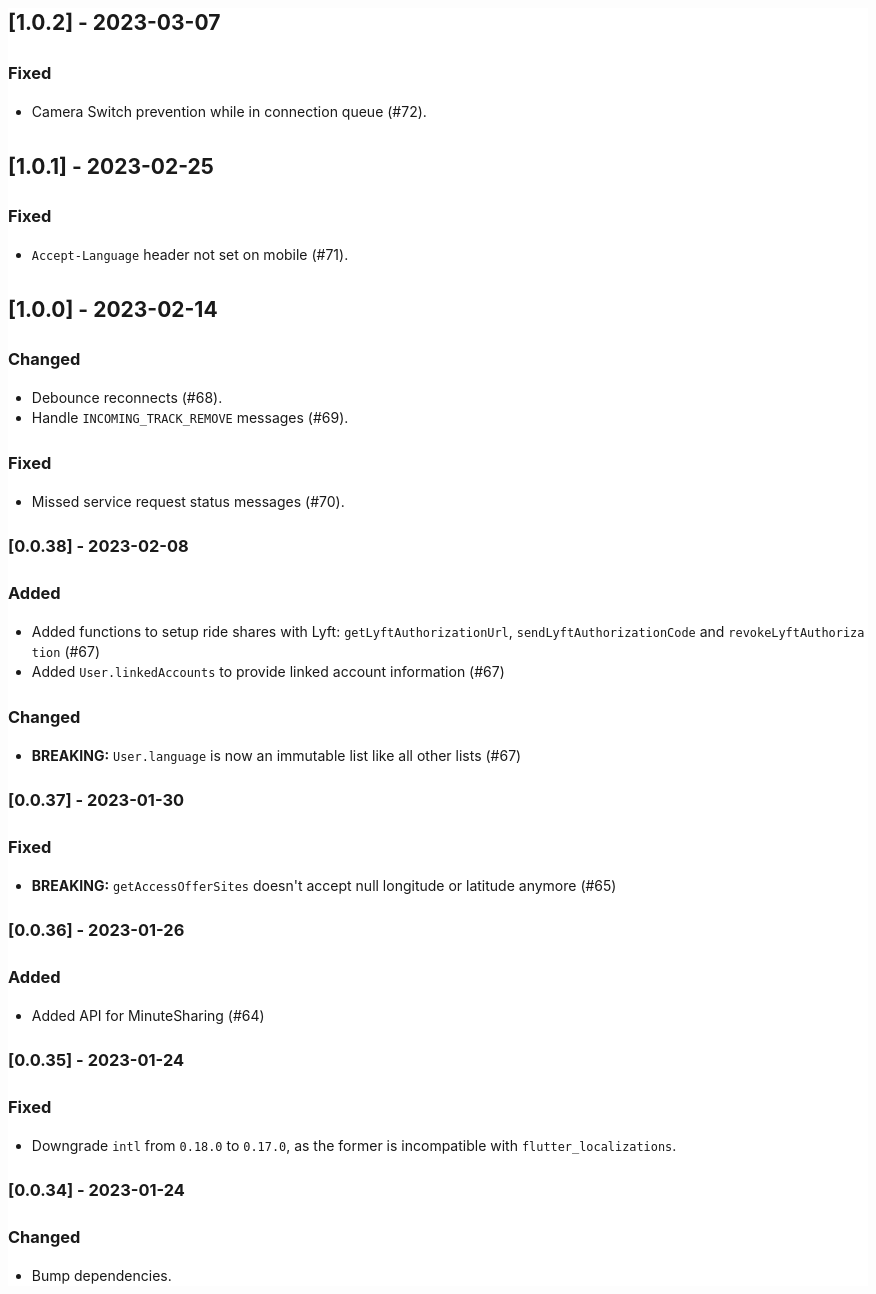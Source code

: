 ## [1.0.2] - 2023-03-07
### Fixed
- Camera Switch prevention while in connection queue (#72).

## [1.0.1] - 2023-02-25
### Fixed
- `Accept-Language` header not set on mobile (#71).

## [1.0.0] - 2023-02-14
### Changed
- Debounce reconnects (#68).
- Handle `INCOMING_TRACK_REMOVE` messages (#69).

### Fixed
- Missed service request status messages (#70).

### [0.0.38] - 2023-02-08
### Added
- Added functions to setup ride shares with Lyft: `getLyftAuthorizationUrl`, `sendLyftAuthorizationCode` and `revokeLyftAuthorization` (#67)
- Added `User.linkedAccounts` to provide linked account information (#67)

### Changed
- **BREAKING:** `User.language` is now an immutable list like all other lists (#67)

### [0.0.37] - 2023-01-30
### Fixed
- **BREAKING:** `getAccessOfferSites` doesn't accept null longitude or latitude anymore (#65)

### [0.0.36] - 2023-01-26
### Added
- Added API for MinuteSharing (#64)

### [0.0.35] - 2023-01-24
### Fixed
- Downgrade `intl` from `0.18.0` to `0.17.0`, as the former is incompatible with
  `flutter_localizations`.

### [0.0.34] - 2023-01-24
### Changed
- Bump dependencies.
